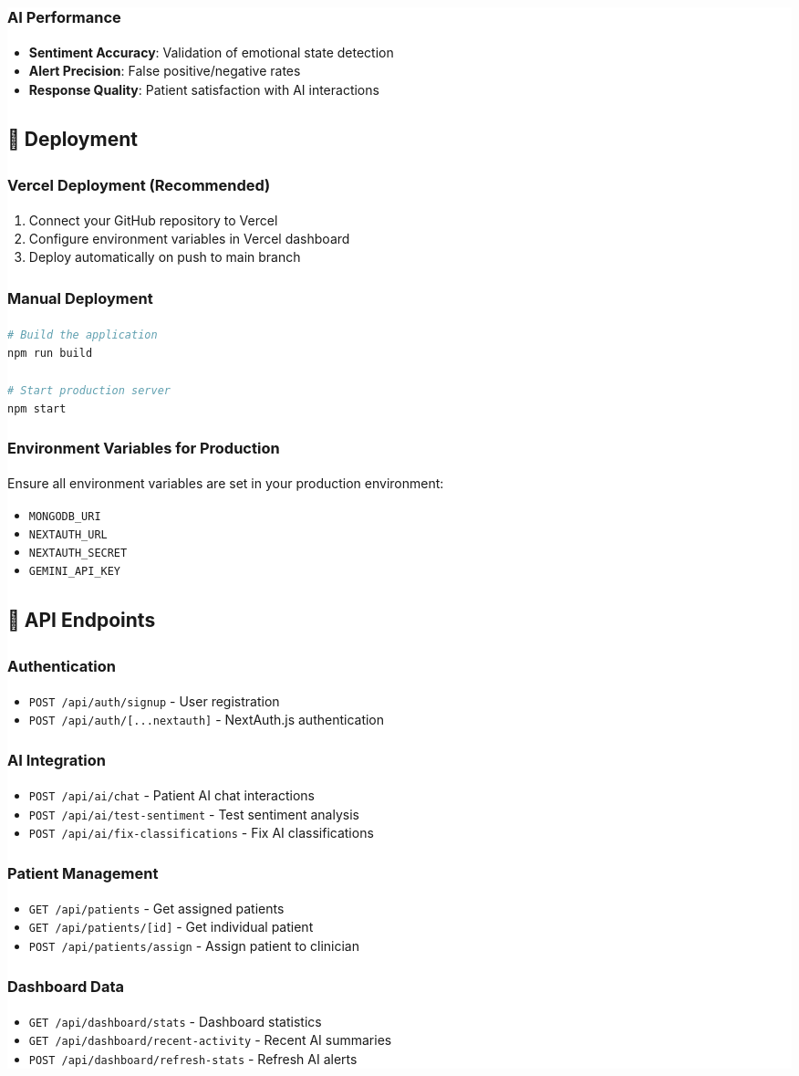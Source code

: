 ### AI Performance
- **Sentiment Accuracy**: Validation of emotional state detection
- **Alert Precision**: False positive/negative rates
- **Response Quality**: Patient satisfaction with AI interactions

## 🚀 Deployment

### Vercel Deployment (Recommended)
1. Connect your GitHub repository to Vercel
2. Configure environment variables in Vercel dashboard
3. Deploy automatically on push to main branch

### Manual Deployment
```bash
# Build the application
npm run build

# Start production server
npm start
```

### Environment Variables for Production
Ensure all environment variables are set in your production environment:
- `MONGODB_URI`
- `NEXTAUTH_URL`
- `NEXTAUTH_SECRET`
- `GEMINI_API_KEY`

## 🔌 API Endpoints

### Authentication
- `POST /api/auth/signup` - User registration
- `POST /api/auth/[...nextauth]` - NextAuth.js authentication

### AI Integration
- `POST /api/ai/chat` - Patient AI chat interactions
- `POST /api/ai/test-sentiment` - Test sentiment analysis
- `POST /api/ai/fix-classifications` - Fix AI classifications

### Patient Management
- `GET /api/patients` - Get assigned patients
- `GET /api/patients/[id]` - Get individual patient
- `POST /api/patients/assign` - Assign patient to clinician

### Dashboard Data
- `GET /api/dashboard/stats` - Dashboard statistics
- `GET /api/dashboard/recent-activity` - Recent AI summaries
- `POST /api/dashboard/refresh-stats` - Refresh AI alerts
